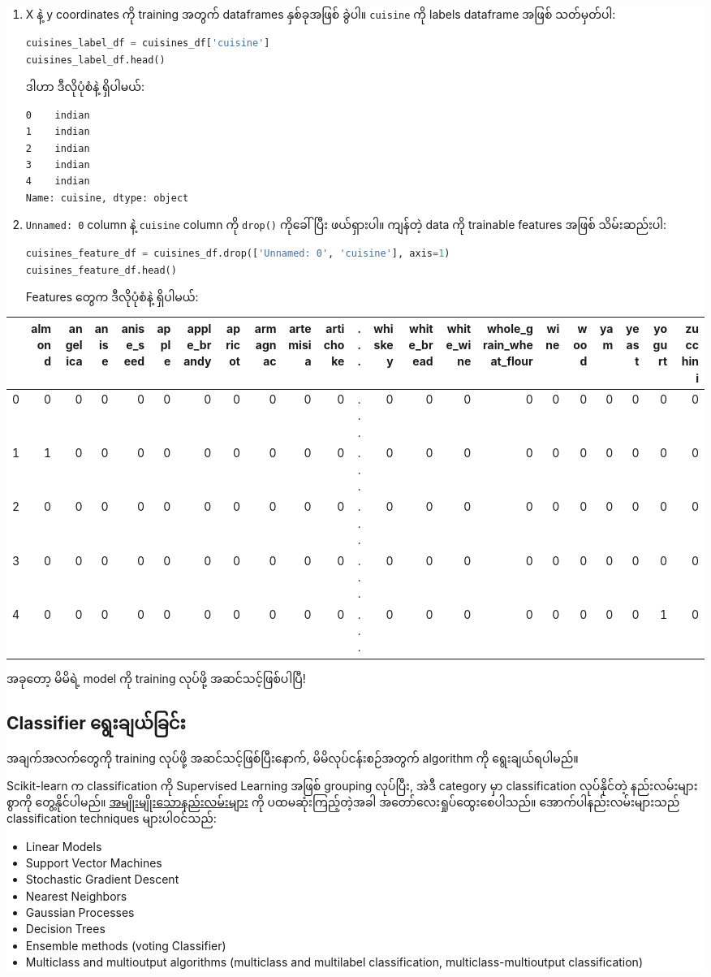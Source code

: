 1. X နဲ့ y coordinates ကို training အတွက် dataframes နှစ်ခုအဖြစ် ခွဲပါ။ `cuisine` ကို labels dataframe အဖြစ် သတ်မှတ်ပါ:

    ```python
    cuisines_label_df = cuisines_df['cuisine']
    cuisines_label_df.head()
    ```

    ဒါဟာ ဒီလိုပုံစံနဲ့ ရှိပါမယ်:

    ```output
    0    indian
    1    indian
    2    indian
    3    indian
    4    indian
    Name: cuisine, dtype: object
    ```

1. `Unnamed: 0` column နဲ့ `cuisine` column ကို `drop()` ကိုခေါ်ပြီး ဖယ်ရှားပါ။ ကျန်တဲ့ data ကို trainable features အဖြစ် သိမ်းဆည်းပါ:

    ```python
    cuisines_feature_df = cuisines_df.drop(['Unnamed: 0', 'cuisine'], axis=1)
    cuisines_feature_df.head()
    ```

    Features တွေက ဒီလိုပုံစံနဲ့ ရှိပါမယ်:

|      | almond | angelica | anise | anise_seed | apple | apple_brandy | apricot | armagnac | artemisia | artichoke |  ... | whiskey | white_bread | white_wine | whole_grain_wheat_flour | wine | wood |  yam | yeast | yogurt | zucchini |
| ---: | -----: | -------: | ----: | ---------: | ----: | -----------: | ------: | -------: | --------: | --------: | ---: | ------: | ----------: | ---------: | ----------------------: | ---: | ---: | ---: | ----: | -----: | -------: |
|    0 |      0 |        0 |     0 |          0 |     0 |            0 |       0 |        0 |         0 |         0 |  ... |       0 |           0 |          0 |                       0 |    0 |    0 |    0 |     0 |      0 |        0 | 0 |
|    1 |      1 |        0 |     0 |          0 |     0 |            0 |       0 |        0 |         0 |         0 |  ... |       0 |           0 |          0 |                       0 |    0 |    0 |    0 |     0 |      0 |        0 | 0 |
|    2 |      0 |        0 |     0 |          0 |     0 |            0 |       0 |        0 |         0 |         0 |  ... |       0 |           0 |          0 |                       0 |    0 |    0 |    0 |     0 |      0 |        0 | 0 |
|    3 |      0 |        0 |     0 |          0 |     0 |            0 |       0 |        0 |         0 |         0 |  ... |       0 |           0 |          0 |                       0 |    0 |    0 |    0 |     0 |      0 |        0 | 0 |
|    4 |      0 |        0 |     0 |          0 |     0 |            0 |       0 |        0 |         0 |         0 |  ... |       0 |           0 |          0 |                       0 |    0 |    0 |    0 |     0 |      1 |        0 | 0 |

အခုတော့ မိမိရဲ့ model ကို training လုပ်ဖို့ အဆင်သင့်ဖြစ်ပါပြီ!

## Classifier ရွေးချယ်ခြင်း

အချက်အလက်တွေကို training လုပ်ဖို့ အဆင်သင့်ဖြစ်ပြီးနောက်, မိမိလုပ်ငန်းစဉ်အတွက် algorithm ကို ရွေးချယ်ရပါမည်။

Scikit-learn က classification ကို Supervised Learning အဖြစ် grouping လုပ်ပြီး, အဲဒီ category မှာ classification လုပ်နိုင်တဲ့ နည်းလမ်းများစွာကို တွေ့နိုင်ပါမည်။ [အမျိုးမျိုးသောနည်းလမ်းများ](https://scikit-learn.org/stable/supervised_learning.html) ကို ပထမဆုံးကြည့်တဲ့အခါ အတော်လေးရှုပ်ထွေးစေပါသည်။ အောက်ပါနည်းလမ်းများသည် classification techniques များပါဝင်သည်:

- Linear Models
- Support Vector Machines
- Stochastic Gradient Descent
- Nearest Neighbors
- Gaussian Processes
- Decision Trees
- Ensemble methods (voting Classifier)
- Multiclass and multioutput algorithms (multiclass and multilabel classification, multiclass-multioutput classification)
